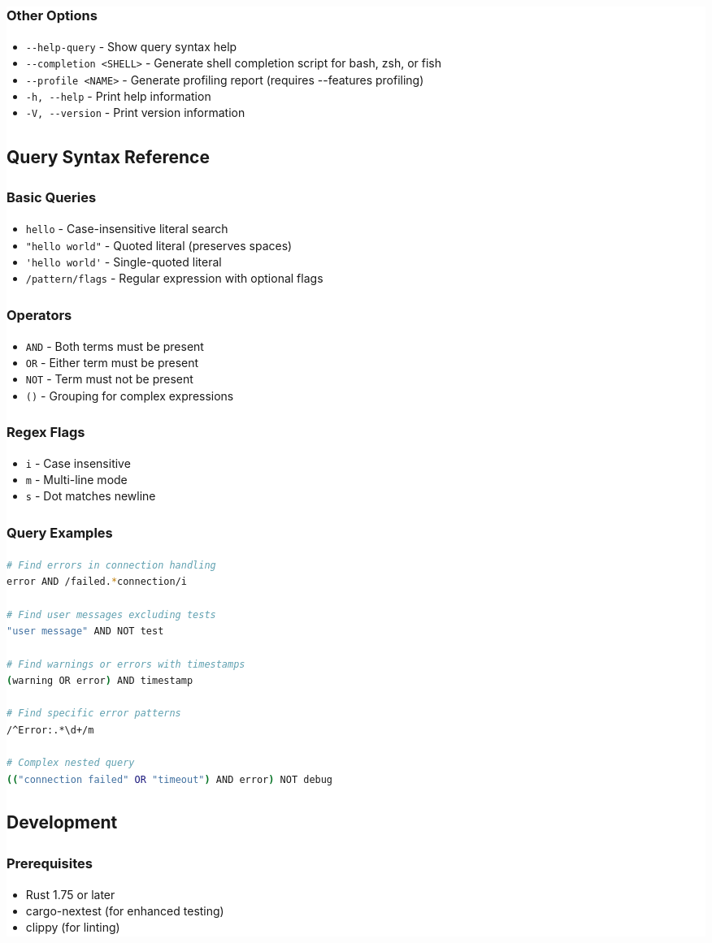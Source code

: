### Other Options
- `--help-query` - Show query syntax help
- `--completion <SHELL>` - Generate shell completion script for bash, zsh, or fish
- `--profile <NAME>` - Generate profiling report (requires --features profiling)
- `-h, --help` - Print help information
- `-V, --version` - Print version information

## Query Syntax Reference

### Basic Queries
- `hello` - Case-insensitive literal search
- `"hello world"` - Quoted literal (preserves spaces)
- `'hello world'` - Single-quoted literal
- `/pattern/flags` - Regular expression with optional flags

### Operators
- `AND` - Both terms must be present
- `OR` - Either term must be present  
- `NOT` - Term must not be present
- `()` - Grouping for complex expressions

### Regex Flags
- `i` - Case insensitive
- `m` - Multi-line mode
- `s` - Dot matches newline

### Query Examples
```bash
# Find errors in connection handling
error AND /failed.*connection/i

# Find user messages excluding tests
"user message" AND NOT test

# Find warnings or errors with timestamps
(warning OR error) AND timestamp

# Find specific error patterns
/^Error:.*\d+/m

# Complex nested query
(("connection failed" OR "timeout") AND error) NOT debug
```

## Development

### Prerequisites

- Rust 1.75 or later
- cargo-nextest (for enhanced testing)
- clippy (for linting)
